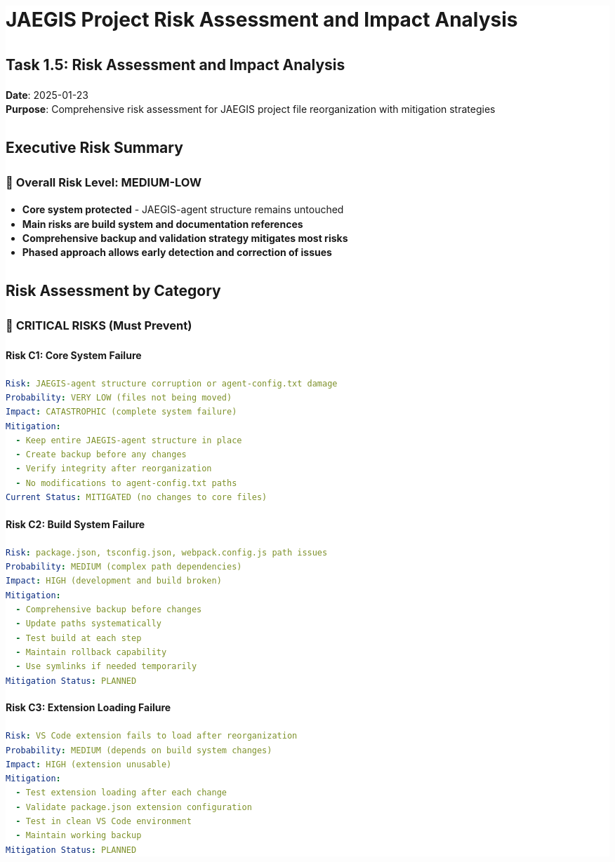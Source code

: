 # JAEGIS Project Risk Assessment and Impact Analysis

## Task 1.5: Risk Assessment and Impact Analysis

**Date**: 2025-01-23  
**Purpose**: Comprehensive risk assessment for JAEGIS project file reorganization with mitigation strategies  

## Executive Risk Summary

### 🎯 **Overall Risk Level: MEDIUM-LOW**
- **Core system protected** - JAEGIS-agent structure remains untouched
- **Main risks are build system and documentation references**
- **Comprehensive backup and validation strategy mitigates most risks**
- **Phased approach allows early detection and correction of issues**

## Risk Assessment by Category

### 🚨 **CRITICAL RISKS (Must Prevent)**

#### **Risk C1: Core System Failure**
```yaml
Risk: JAEGIS-agent structure corruption or agent-config.txt damage
Probability: VERY LOW (files not being moved)
Impact: CATASTROPHIC (complete system failure)
Mitigation:
  - Keep entire JAEGIS-agent structure in place
  - Create backup before any changes
  - Verify integrity after reorganization
  - No modifications to agent-config.txt paths
Current Status: MITIGATED (no changes to core files)
```

#### **Risk C2: Build System Failure**
```yaml
Risk: package.json, tsconfig.json, webpack.config.js path issues
Probability: MEDIUM (complex path dependencies)
Impact: HIGH (development and build broken)
Mitigation:
  - Comprehensive backup before changes
  - Update paths systematically
  - Test build at each step
  - Maintain rollback capability
  - Use symlinks if needed temporarily
Mitigation Status: PLANNED
```

#### **Risk C3: Extension Loading Failure**
```yaml
Risk: VS Code extension fails to load after reorganization
Probability: MEDIUM (depends on build system changes)
Impact: HIGH (extension unusable)
Mitigation:
  - Test extension loading after each change
  - Validate package.json extension configuration
  - Test in clean VS Code environment
  - Maintain working backup
Mitigation Status: PLANNED
```
